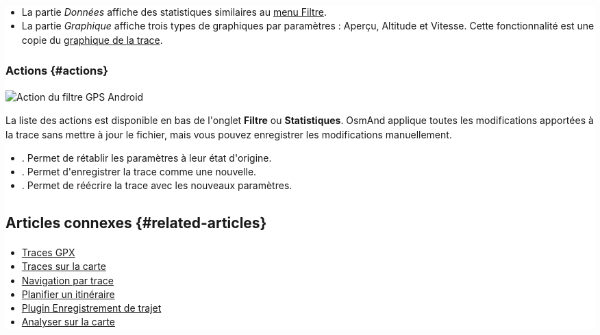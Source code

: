 - La partie *Données* affiche des statistiques similaires au [menu Filtre](#filter-menu).  
- La partie *Graphique* affiche trois types de graphiques par paramètres : Aperçu, Altitude et Vitesse. Cette fonctionnalité est une copie du [graphique de la trace](#altitude--speed-graphs).

### Actions {#actions}

![Action du filtre GPS Android](@site/static/img/personal/tracks/gps_filter_action_android.png)

La liste des actions est disponible en bas de l'onglet **Filtre** ou **Statistiques**. OsmAnd applique toutes les modifications apportées à la trace sans mettre à jour le fichier, mais vous pouvez enregistrer les modifications manuellement.

- *<Translate android="true" ids="reset_to_original"/>*. Permet de rétablir les paramètres à leur état d'origine.  
- *<Translate android="true" ids="save_as_copy"/>*. Permet d'enregistrer la trace comme une nouvelle.
- *<Translate android="true" ids="save_changes_into_file"/>*. Permet de réécrire la trace avec les nouveaux paramètres.  


## Articles connexes {#related-articles}

- [Traces GPX](../../personal/tracks/manage-tracks.md)
- [Traces sur la carte](./track-context-menu.md)
- [Navigation par trace](../../navigation/setup/gpx-navigation.md)
- [Planifier un itinéraire](../../plan-route/index.md)
- [Plugin Enregistrement de trajet](../../plugins/trip-recording.md)
- [Analyser sur la carte](../tracks/index.md#analyze-track-on-map)